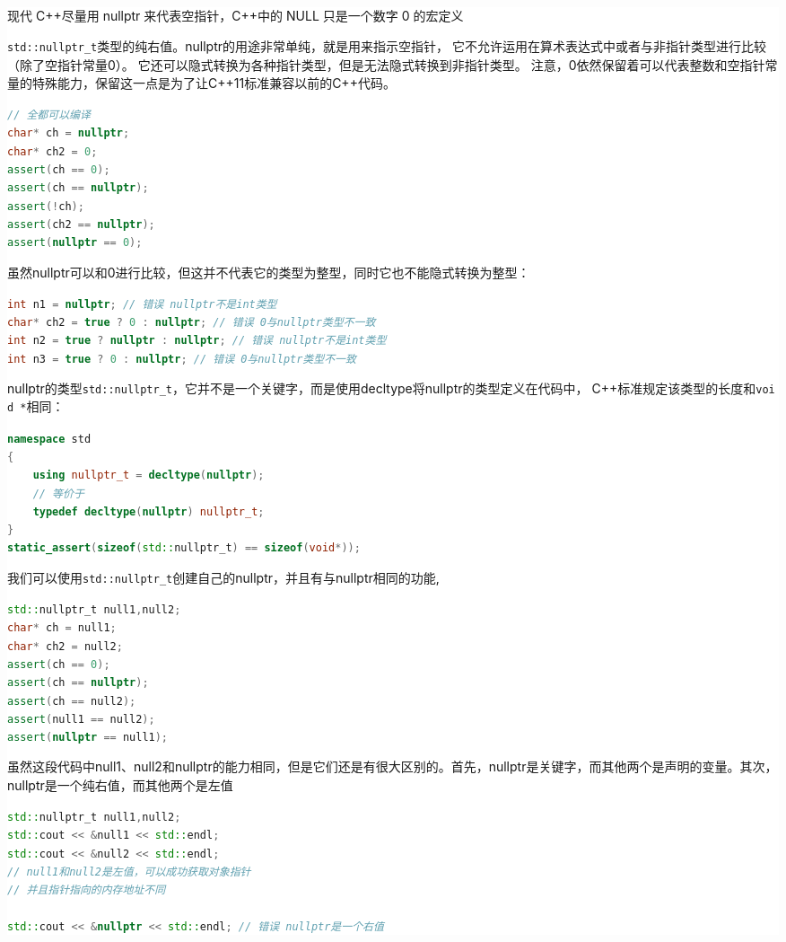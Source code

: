 现代 C++尽量用 nullptr 来代表空指针，C++中的 NULL 只是一个数字 0 的宏定义

`std::nullptr_t`类型的纯右值。nullptr的用途非常单纯，就是用来指示空指针，
它不允许运用在算术表达式中或者与非指针类型进行比较（除了空指针常量0）。
它还可以隐式转换为各种指针类型，但是无法隐式转换到非指针类型。
注意，0依然保留着可以代表整数和空指针常量的特殊能力，保留这一点是为了让C++11标准兼容以前的C++代码。

```cpp
// 全都可以编译
char* ch = nullptr;
char* ch2 = 0;
assert(ch == 0);
assert(ch == nullptr);
assert(!ch);
assert(ch2 == nullptr);
assert(nullptr == 0);
```

虽然nullptr可以和0进行比较，但这并不代表它的类型为整型，同时它也不能隐式转换为整型：

```cpp
int n1 = nullptr; // 错误 nullptr不是int类型
char* ch2 = true ? 0 : nullptr; // 错误 0与nullptr类型不一致
int n2 = true ? nullptr : nullptr; // 错误 nullptr不是int类型
int n3 = true ? 0 : nullptr; // 错误 0与nullptr类型不一致
```

nullptr的类型`std::nullptr_t`，它并不是一个关键字，而是使用decltype将nullptr的类型定义在代码中，
C++标准规定该类型的长度和`void *`相同：

```cpp
namespace std
{
    using nullptr_t = decltype(nullptr);
    // 等价于
    typedef decltype(nullptr) nullptr_t;
}
static_assert(sizeof(std::nullptr_t) == sizeof(void*));
```

我们可以使用`std::nullptr_t`创建自己的nullptr，并且有与nullptr相同的功能,

```cpp
std::nullptr_t null1,null2;
char* ch = null1;
char* ch2 = null2;
assert(ch == 0);
assert(ch == nullptr);
assert(ch == null2);
assert(null1 == null2);
assert(nullptr == null1);
```

虽然这段代码中null1、null2和nullptr的能力相同，但是它们还是有很大区别的。首先，nullptr是关键字，而其他两个是声明的变量。其次，nullptr是一个纯右值，而其他两个是左值

```cpp
std::nullptr_t null1,null2;
std::cout << &null1 << std::endl;
std::cout << &null2 << std::endl;
// null1和null2是左值，可以成功获取对象指针
// 并且指针指向的内存地址不同

std::cout << &nullptr << std::endl; // 错误 nullptr是一个右值
```
